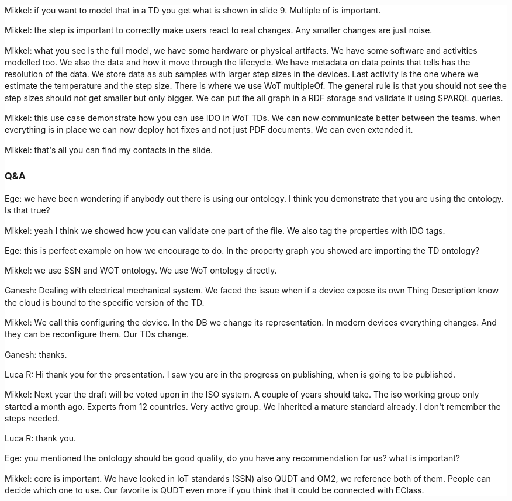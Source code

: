 Mikkel: if you want to model that in a TD you get what is shown in slide 9. Multiple of is important.

Mikkel: the step is important to correctly make users react to real changes. Any smaller changes are just noise.

Mikkel: what you see is the full model, we have some hardware or physical artifacts.
We have some software and activities modelled too. We also the data and how it move through the lifecycle. We have metadata on data points that tells has the resolution of the data. We store data as sub samples with larger step sizes in the devices. Last activity is the one where we estimate the temperature and the step size.
There is where we use WoT multipleOf. The general rule is that you should not see the step sizes should not get smaller but only bigger. We can put the all graph in a RDF storage and validate it using SPARQL queries.

Mikkel: this use case demonstrate how you can use IDO in WoT TDs. We can now communicate better between the teams. when everything is in place we can now deploy hot fixes and not just PDF documents. We can even extended it.

Mikkel: that's all you can find my contacts in the slide.

### Q&A

Ege: we have been wondering if anybody out there is using our ontology. I think you demonstrate that you are using the ontology. Is that true?

Mikkel: yeah I think we showed how you can validate one part of the file. We also tag the properties with IDO tags.

Ege: this is perfect example on how we encourage to do. In the property graph you showed are importing the TD ontology?

Mikkel: we use SSN and WOT ontology. We use WoT ontology directly. 

Ganesh: Dealing with electrical mechanical system. We faced the issue when if a device expose its own Thing Description know the cloud is bound to the specific version of the TD. 

Mikkel: We call this configuring the device. In the DB we change its representation. In modern devices everything changes. And they can be reconfigure them. Our TDs change. 

Ganesh: thanks.

Luca R: Hi thank you for the presentation. I saw you are in the progress on publishing, when is going to be published.

Mikkel: Next year the draft will be voted upon in the ISO system. A couple of years should take. The iso working group only started a month ago. Experts from 12 countries. Very active group. We inherited a mature standard already. I don't remember the steps needed.

Luca R: thank you.

Ege: you mentioned the ontology should be good quality, do you have any recommendation for us? what is important?

Mikkel: core is important. We have looked in IoT standards (SSN) also QUDT and OM2, we reference both of them. People can decide which one to use. Our favorite is QUDT even more if you think that it could be connected with EClass.
